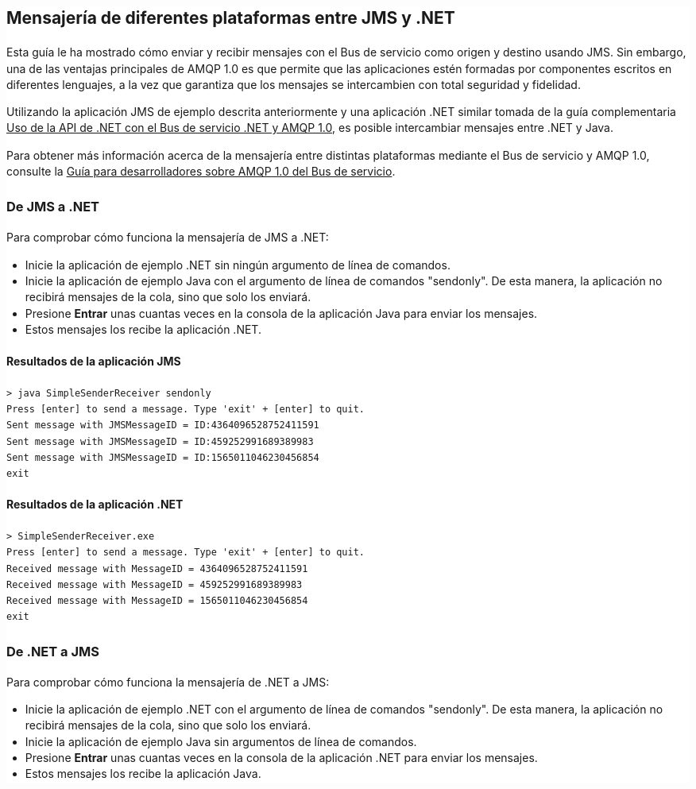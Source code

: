 ## Mensajería de diferentes plataformas entre JMS y .NET

Esta guía le ha mostrado cómo enviar y recibir mensajes con el Bus de servicio como origen y destino usando JMS. Sin embargo, una de las ventajas principales de AMQP 1.0 es que permite que las aplicaciones estén formadas por componentes escritos en diferentes lenguajes, a la vez que garantiza que los mensajes se intercambien con total seguridad y fidelidad.

Utilizando la aplicación JMS de ejemplo descrita anteriormente y una aplicación .NET similar tomada de la guía complementaria [Uso de la API de .NET con el Bus de servicio .NET y AMQP 1.0](service-bus-dotnet-advanced-message-queuing.md), es posible intercambiar mensajes entre .NET y Java.

Para obtener más información acerca de la mensajería entre distintas plataformas mediante el Bus de servicio y AMQP 1.0, consulte la [Guía para desarrolladores sobre AMQP 1.0 del Bus de servicio](service-bus-amqp-dotnet.md).

### De JMS a .NET

Para comprobar cómo funciona la mensajería de JMS a .NET:

* Inicie la aplicación de ejemplo .NET sin ningún argumento de línea de comandos.
* Inicie la aplicación de ejemplo Java con el argumento de línea de comandos "sendonly". De esta manera, la aplicación no recibirá mensajes de la cola, sino que solo los enviará.
* Presione **Entrar** unas cuantas veces en la consola de la aplicación Java para enviar los mensajes.
* Estos mensajes los recibe la aplicación .NET.

#### Resultados de la aplicación JMS

```
> java SimpleSenderReceiver sendonly
Press [enter] to send a message. Type 'exit' + [enter] to quit.
Sent message with JMSMessageID = ID:4364096528752411591
Sent message with JMSMessageID = ID:459252991689389983
Sent message with JMSMessageID = ID:1565011046230456854
exit
```

#### Resultados de la aplicación .NET

```
> SimpleSenderReceiver.exe	
Press [enter] to send a message. Type 'exit' + [enter] to quit.
Received message with MessageID = 4364096528752411591
Received message with MessageID = 459252991689389983
Received message with MessageID = 1565011046230456854
exit
```

### De .NET a JMS

Para comprobar cómo funciona la mensajería de .NET a JMS:

* Inicie la aplicación de ejemplo .NET con el argumento de línea de comandos "sendonly". De esta manera, la aplicación no recibirá mensajes de la cola, sino que solo los enviará.
* Inicie la aplicación de ejemplo Java sin argumentos de línea de comandos.
* Presione **Entrar** unas cuantas veces en la consola de la aplicación .NET para enviar los mensajes.
* Estos mensajes los recibe la aplicación Java.
